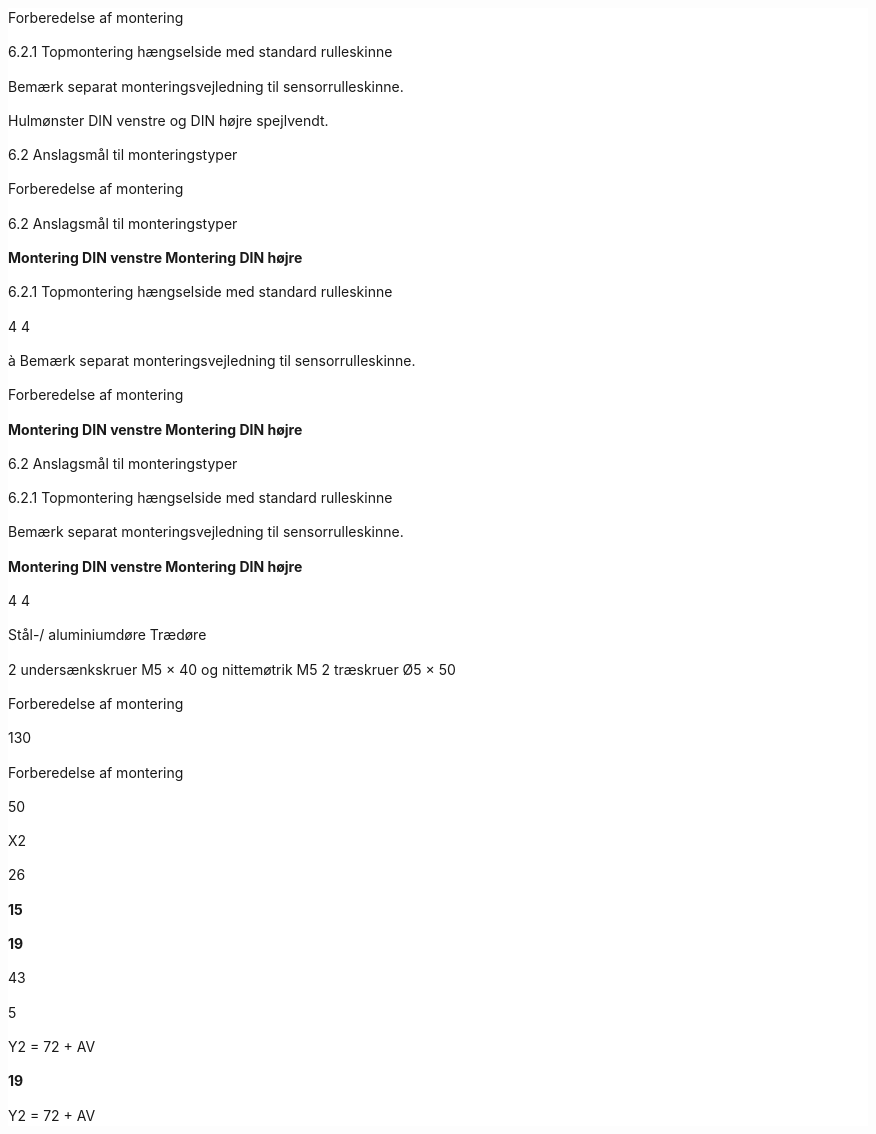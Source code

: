 
Forberedelse af montering

6.2.1 Topmontering hængselside med standard rulleskinne

Bemærk separat monteringsvejledning til sensorrulleskinne.

Hulmønster DIN venstre og DIN højre spejlvendt.

6.2 Anslagsmål til monteringstyper

Forberedelse af montering

6.2 Anslagsmål til monteringstyper

**Montering DIN venstre Montering DIN højre**

6.2.1 Topmontering hængselside med standard rulleskinne

4 4

à Bemærk separat monteringsvejledning til sensorrulleskinne.

Forberedelse af montering

**Montering DIN venstre Montering DIN højre**

6.2 Anslagsmål til monteringstyper

6.2.1 Topmontering hængselside med standard rulleskinne

Bemærk separat monteringsvejledning til sensorrulleskinne.

**Montering DIN venstre Montering DIN højre**

4 4

Stål-/ aluminiumdøre Trædøre

2 undersænkskruer M5 × 40 og nittemøtrik M5 2 træskruer Ø5 × 50

Forberedelse af montering

130

Forberedelse af montering

50

X2

26

**15**

**19**

43

5

Y2 = 72 + AV

**19**

Y2 = 72 + AV
